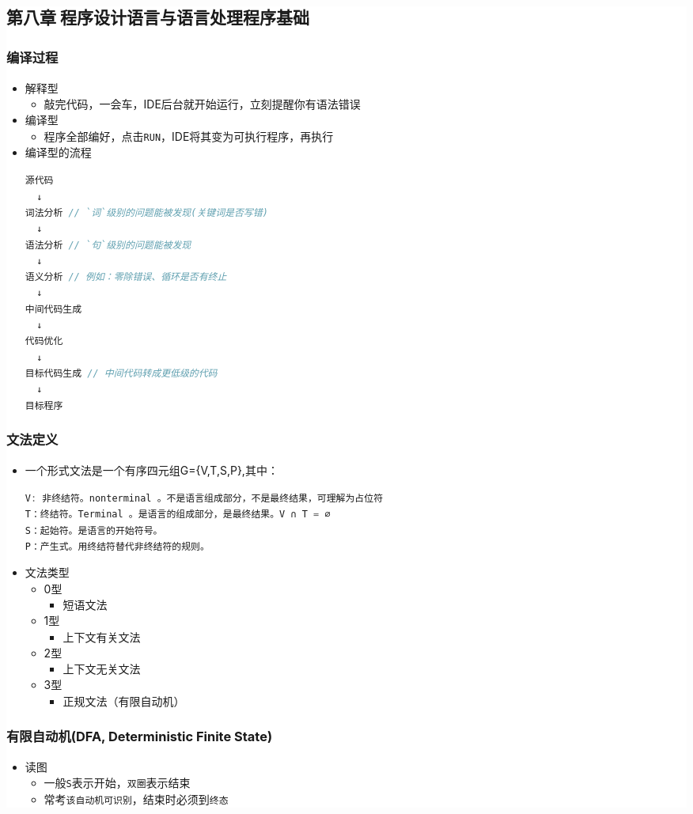 ## 第八章 程序设计语言与语言处理程序基础
### 编译过程
- 解释型
  * 敲完代码，一会车，IDE后台就开始运行，立刻提醒你有语法错误
- 编译型
  * 程序全部编好，点击`RUN`，IDE将其变为可执行程序，再执行
- 编译型的流程
  ```js
  源代码
    ↓
  词法分析 // `词`级别的问题能被发现(关键词是否写错)
    ↓
  语法分析 // `句`级别的问题能被发现
    ↓
  语义分析 // 例如：零除错误、循环是否有终止
    ↓
  中间代码生成
    ↓
  代码优化
    ↓
  目标代码生成 // 中间代码转成更低级的代码
    ↓
  目标程序
  ```
### 文法定义
- 一个形式文法是一个有序四元组G={V,T,S,P},其中：
  ```js
  V: 非终结符。nonterminal 。不是语言组成部分，不是最终结果，可理解为占位符
  T：终结符。Terminal 。是语言的组成部分，是最终结果。V ∩ T = ∅ 
  S：起始符。是语言的开始符号。
  P：产生式。用终结符替代非终结符的规则。
  ```
- 文法类型
  * 0型
    - 短语文法
  * 1型
    - 上下文有关文法
  * 2型
    - 上下文无关文法
  * 3型
    - 正规文法（有限自动机）
### 有限自动机(DFA, Deterministic Finite State)
- 读图
  * 一般`S`表示开始，`双圈`表示结束
  * 常考`该自动机可识别`，结束时必须到`终态`